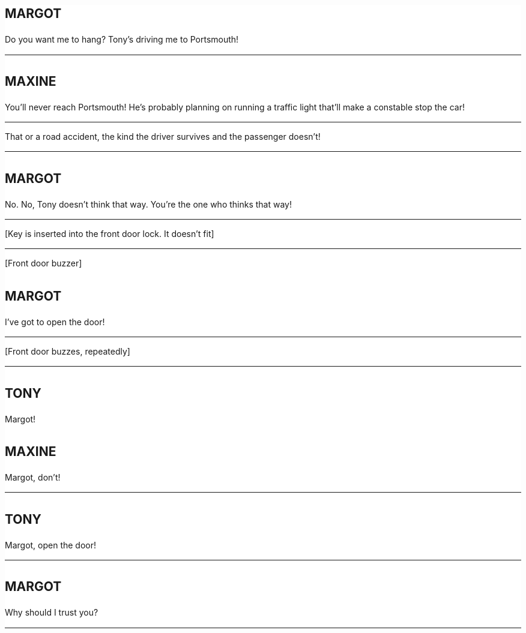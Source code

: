 
## MARGOT
Do you want me to hang? Tony’s driving me to Portsmouth!

---

## MAXINE
You’ll never reach Portsmouth! He’s probably planning on running a traffic light that’ll make a constable stop the car!

---

That or a road accident, the kind the driver survives and the passenger doesn’t!

---

## MARGOT
No. No, Tony doesn’t think that way. You’re the one who thinks that way!

---

[Key is inserted into the front door lock. It doesn’t fit]

---

[Front door buzzer]

## MARGOT 
I’ve got to open the door!

---

[Front door buzzes, repeatedly]

---

## TONY
Margot!

## MAXINE
Margot, don’t!

---

## TONY 
Margot, open the door!

---

## MARGOT
Why should I trust you?

---

[//]: # (title settings—give the play a title and author name)
[//]: # (color settings—replace "character-_____" with a character name)
[//]: # (list of colors)
[//]: # (list of characters, in color)